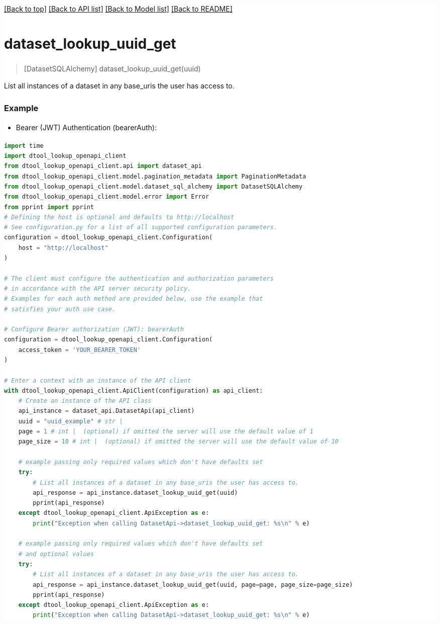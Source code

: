 [[Back to top]](#) [[Back to API list]](../README.md#documentation-for-api-endpoints) [[Back to Model list]](../README.md#documentation-for-models) [[Back to README]](../README.md)

# **dataset_lookup_uuid_get**
> [DatasetSQLAlchemy] dataset_lookup_uuid_get(uuid)

List all instances of a dataset in any base_uris the user has access to.

### Example

* Bearer (JWT) Authentication (bearerAuth):

```python
import time
import dtool_lookup_openapi_client
from dtool_lookup_openapi_client.api import dataset_api
from dtool_lookup_openapi_client.model.pagination_metadata import PaginationMetadata
from dtool_lookup_openapi_client.model.dataset_sql_alchemy import DatasetSQLAlchemy
from dtool_lookup_openapi_client.model.error import Error
from pprint import pprint
# Defining the host is optional and defaults to http://localhost
# See configuration.py for a list of all supported configuration parameters.
configuration = dtool_lookup_openapi_client.Configuration(
    host = "http://localhost"
)

# The client must configure the authentication and authorization parameters
# in accordance with the API server security policy.
# Examples for each auth method are provided below, use the example that
# satisfies your auth use case.

# Configure Bearer authorization (JWT): bearerAuth
configuration = dtool_lookup_openapi_client.Configuration(
    access_token = 'YOUR_BEARER_TOKEN'
)

# Enter a context with an instance of the API client
with dtool_lookup_openapi_client.ApiClient(configuration) as api_client:
    # Create an instance of the API class
    api_instance = dataset_api.DatasetApi(api_client)
    uuid = "uuid_example" # str | 
    page = 1 # int |  (optional) if omitted the server will use the default value of 1
    page_size = 10 # int |  (optional) if omitted the server will use the default value of 10

    # example passing only required values which don't have defaults set
    try:
        # List all instances of a dataset in any base_uris the user has access to.
        api_response = api_instance.dataset_lookup_uuid_get(uuid)
        pprint(api_response)
    except dtool_lookup_openapi_client.ApiException as e:
        print("Exception when calling DatasetApi->dataset_lookup_uuid_get: %s\n" % e)

    # example passing only required values which don't have defaults set
    # and optional values
    try:
        # List all instances of a dataset in any base_uris the user has access to.
        api_response = api_instance.dataset_lookup_uuid_get(uuid, page=page, page_size=page_size)
        pprint(api_response)
    except dtool_lookup_openapi_client.ApiException as e:
        print("Exception when calling DatasetApi->dataset_lookup_uuid_get: %s\n" % e)
```
